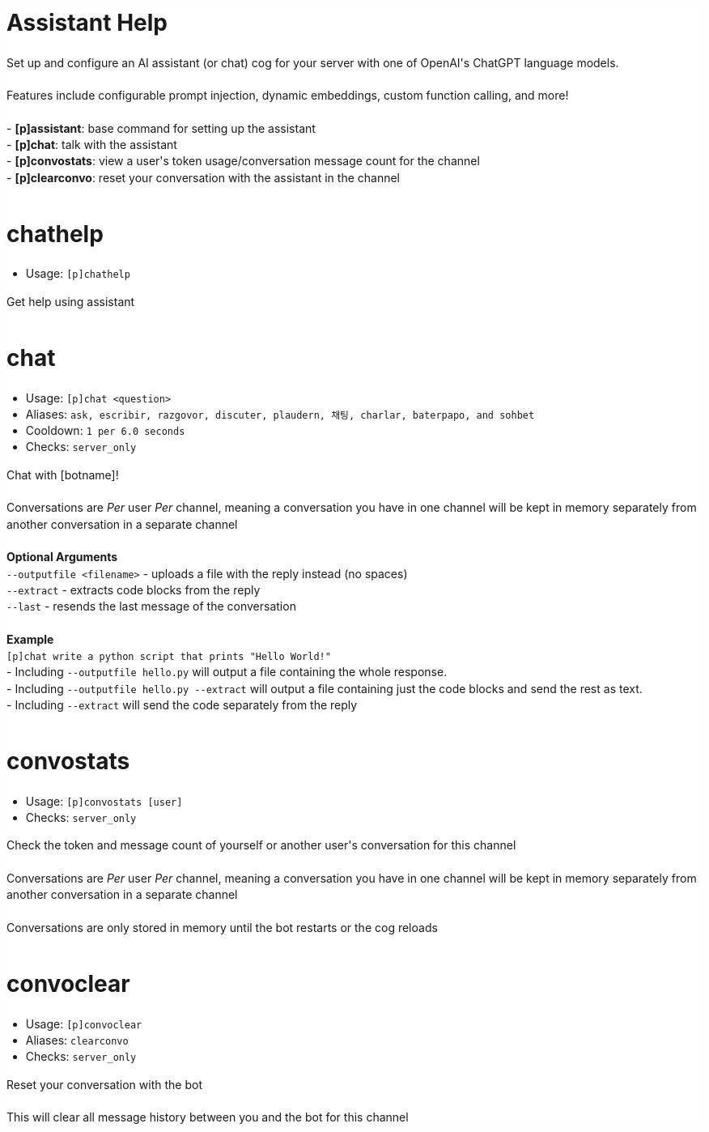 # Assistant Help

Set up and configure an AI assistant (or chat) cog for your server with one of OpenAI's ChatGPT language models.<br/><br/>Features include configurable prompt injection, dynamic embeddings, custom function calling, and more!<br/><br/>- **[p]assistant**: base command for setting up the assistant<br/>- **[p]chat**: talk with the assistant<br/>- **[p]convostats**: view a user's token usage/conversation message count for the channel<br/>- **[p]clearconvo**: reset your conversation with the assistant in the channel

# chathelp

- Usage: `[p]chathelp`

Get help using assistant

# chat

- Usage: `[p]chat <question>`
- Aliases: `ask, escribir, razgovor, discuter, plaudern, 채팅, charlar, baterpapo, and sohbet`
- Cooldown: `1 per 6.0 seconds`
- Checks: `server_only`

Chat with [botname]!<br/><br/>Conversations are _Per_ user _Per_ channel, meaning a conversation you have in one channel will be kept in memory separately from another conversation in a separate channel<br/><br/>**Optional Arguments**<br/>`--outputfile <filename>` - uploads a file with the reply instead (no spaces)<br/>`--extract` - extracts code blocks from the reply<br/>`--last` - resends the last message of the conversation<br/><br/>**Example**<br/>`[p]chat write a python script that prints "Hello World!"`<br/>- Including `--outputfile hello.py` will output a file containing the whole response.<br/>- Including `--outputfile hello.py --extract` will output a file containing just the code blocks and send the rest as text.<br/>- Including `--extract` will send the code separately from the reply

# convostats

- Usage: `[p]convostats [user]`
- Checks: `server_only`

Check the token and message count of yourself or another user's conversation for this channel<br/><br/>Conversations are _Per_ user _Per_ channel, meaning a conversation you have in one channel will be kept in memory separately from another conversation in a separate channel<br/><br/>Conversations are only stored in memory until the bot restarts or the cog reloads

# convoclear

- Usage: `[p]convoclear`
- Aliases: `clearconvo`
- Checks: `server_only`

Reset your conversation with the bot<br/><br/>This will clear all message history between you and the bot for this channel
